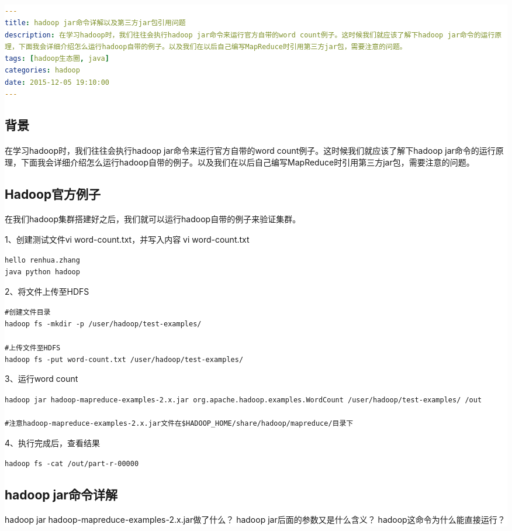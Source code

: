 ```yaml
---
title: hadoop jar命令详解以及第三方jar包引用问题
description: 在学习hadoop时，我们往往会执行hadoop jar命令来运行官方自带的word count例子。这时候我们就应该了解下hadoop jar命令的运行原理，下面我会详细介绍怎么运行hadoop自带的例子。以及我们在以后自己编写MapReduce时引用第三方jar包，需要注意的问题。
tags: [hadoop生态圈, java]
categories: hadoop
date: 2015-12-05 19:10:00
---
```


## 背景

在学习hadoop时，我们往往会执行hadoop jar命令来运行官方自带的word count例子。这时候我们就应该了解下hadoop jar命令的运行原理，下面我会详细介绍怎么运行hadoop自带的例子。以及我们在以后自己编写MapReduce时引用第三方jar包，需要注意的问题。

## Hadoop官方例子
在我们hadoop集群搭建好之后，我们就可以运行hadoop自带的例子来验证集群。

1、创建测试文件vi word-count.txt，并写入内容
vi word-count.txt
```
hello renhua.zhang
java python hadoop
```

2、将文件上传至HDFS
```
#创建文件目录
hadoop fs -mkdir -p /user/hadoop/test-examples/

#上传文件至HDFS
hadoop fs -put word-count.txt /user/hadoop/test-examples/
```

3、运行word count
```
hadoop jar hadoop-mapreduce-examples-2.x.jar org.apache.hadoop.examples.WordCount /user/hadoop/test-examples/ /out

#注意hadoop-mapreduce-examples-2.x.jar文件在$HADOOP_HOME/share/hadoop/mapreduce/目录下
```

4、执行完成后，查看结果
```
hadoop fs -cat /out/part-r-00000
```

## hadoop jar命令详解
hadoop jar hadoop-mapreduce-examples-2.x.jar做了什么？
hadoop jar后面的参数又是什么含义？
hadoop这命令为什么能直接运行？
